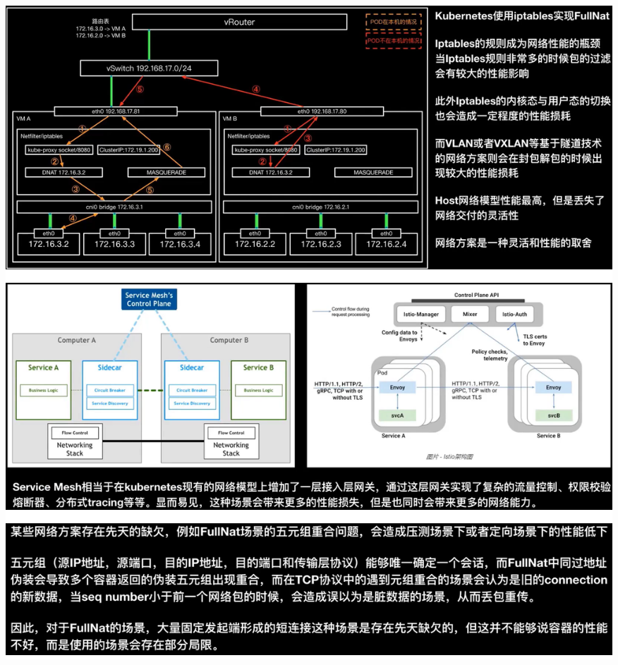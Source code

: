 ![image-20210509144355104](2.云原生.assets/image-20210509144355104.png)

![image-20210509145531224](2.云原生.assets/image-20210509145531224.png)

![image-20210509145729180](2.云原生.assets/image-20210509145729180.png)
